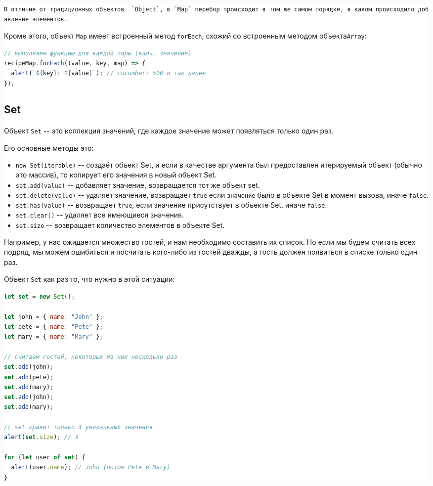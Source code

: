 ```smart header="Используется порядок вставки"
В отличие от традиционных объектов  `Object`, в `Map` перебор происходит в том же самом порядке, в каком происходило добавление элементов.
```

Кроме этого, объект `Map` имеет встроенный метод `forEach`, схожий со встроенным методом объекта`Array`:

```js
// выполняем функцию для каждой пары (ключ, значение)
recipeMap.forEach((value, key, map) => {
  alert(`${key}: ${value}`); // cucumber: 500 и так далее
});
```


## Set

Объект `Set` -- это коллекция значений, где каждое значение может появляться только один раз.

Его основные методы это:

- `new Set(iterable)` -- создаёт объект Set, и если в качестве аргумента был предоставлен итерируемый объект (обычно это массив), то копирует его значения в новый объект Set.
- `set.add(value)` -- добавляет значение, возвращается тот же объект set.
- `set.delete(value)` -- удаляет значение, возвращает `true` если `значение` было в объекте Set в момент вызова, иначе `false`.
- `set.has(value)` -- возвращает `true`, если значение присутствует в объекте Set, иначе `false`.
- `set.clear()` -- удаляет все имеющиеся значения.
- `set.size` -- возвращает количество элементов в объекте Set.


Например, у нас ожидается множество гостей, и нам необходимо составить их список. Но если мы будем считать всех подряд, мы можем ошибиться и посчитать кого-либо из гостей дважды, а гость должен появиться в списке только один раз.

Объект `Set` как раз то, что нужно в этой ситуации:

```js run
let set = new Set();

let john = { name: "John" };
let pete = { name: "Pete" };
let mary = { name: "Mary" };

// считаем гостей, некоторых из них несколько раз
set.add(john);
set.add(pete);
set.add(mary);
set.add(john);
set.add(mary);

// set хранит только 3 уникальных значения
alert(set.size); // 3

for (let user of set) {
  alert(user.name); // John (потом Pete и Mary)
}
```
